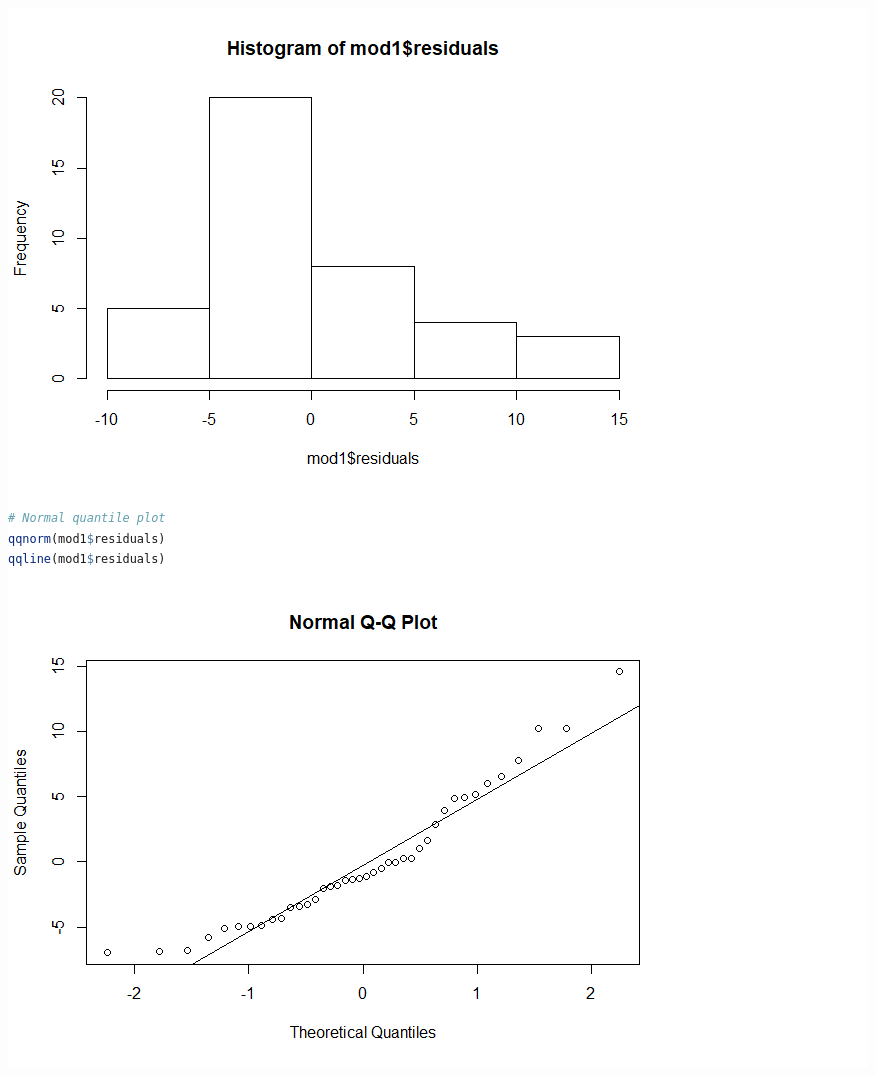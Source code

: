 ![](report_code_files/figure-markdown_github/unnamed-chunk-7-1.png)

``` r
# Normal quantile plot
qqnorm(mod1$residuals)
qqline(mod1$residuals)
```

![](report_code_files/figure-markdown_github/unnamed-chunk-7-2.png)
